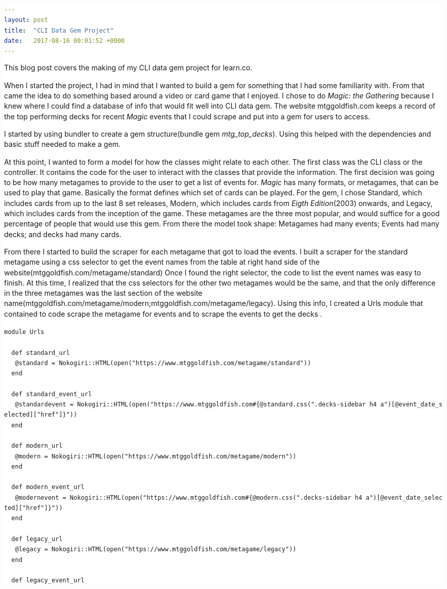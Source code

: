 ```yaml
---
layout: post
title:  "CLI Data Gem Project"
date:   2017-08-16 00:01:52 +0000
---
```



This blog post covers the making of my CLI data gem project for learn.co.

When I started the project, I had in mind that I wanted to build a gem for something that I had some familiarity with. From that came the idea to do something based around a video or card game that I enjoyed. I chose to do *Magic: the Gathering* because I knew where I could find a database of info that would fit well into CLI data gem. The website mtggoldfish.com keeps a record of the top performing decks for recent *Magic* events that I could scrape and put into a gem for users to access.
 
I started by using bundler to create a gem structure(bundle gem *mtg_top_decks*). Using this helped with the dependencies and basic stuff needed to make a gem.
 
At this point, I wanted to form a model for how the classes might relate to each other. The first class was the CLI class or the controller. It contains the code for the user to interact with the classes that provide the information. The first decision was going to be how many metagames to provide to the user to get a list of events for. *Magic* has many formats, or metagames, that can be used to play that game. Basically the format defines which set of cards can be played. For the gem, I chose Standard, which includes cards from up to the last 8 set releases, Modern, which includes cards from *Eigth Edition*(2003) onwards, and Legacy, which includes cards from the inception of the game. These metagames are the three most popular, and would suffice for a good percentage of people that would use this gem. From there the model took shape: Metagames had many events; Events had many decks; and decks had many cards.

From there I started to build the scraper for each metagame that got to load the events. I built a scraper for the standard metagame using a css selector to get the event names from the table at right hand side of the website(mtggoldfish.com/metagame/standard) Once I found the right selector, the code to list the event names was easy to finish. At this time, I realized that the css selectors for the other two metagames would be the same, and that the only difference in the three metagames was the last section of the website name(mtggoldfish.com/metagame/modern;mtggoldfish.com/metagame/legacy). Using this info, I created a Urls module that contained to code scrape the metagame for events and to scrape the events to get the decks
. 
```
module Urls

  def standard_url
   @standard = Nokogiri::HTML(open("https://www.mtggoldfish.com/metagame/standard"))
  end

  def standard_event_url
   @standardevent = Nokogiri::HTML(open("https://www.mtggoldfish.com#{@standard.css(".decks-sidebar h4 a")[@event_date_selected]["href"]}"))
  end

  def modern_url
   @modern = Nokogiri::HTML(open("https://www.mtggoldfish.com/metagame/modern"))
  end

  def modern_event_url
   @modernevent = Nokogiri::HTML(open("https://www.mtggoldfish.com#{@modern.css(".decks-sidebar h4 a")[@event_date_selected]["href"]}"))
  end

  def legacy_url
   @legacy = Nokogiri::HTML(open("https://www.mtggoldfish.com/metagame/legacy"))
  end

  def legacy_event_url
```